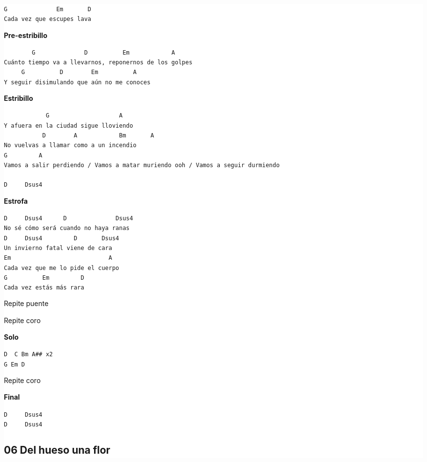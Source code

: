 ```
G              Em       D
Cada vez que escupes lava
``` 
**Pre-estribillo**
```
        G              D          Em            A
Cuánto tiempo va a llevarnos, reponernos de los golpes
     G          D        Em          A
Y seguir disimulando que aún no me conoces
``` 

<div style="page-break-after: always;"></div>

**Estribillo**
```
            G                    A
Y afuera en la ciudad sigue lloviendo
           D        A            Bm       A
No vuelvas a llamar como a un incendio
G         A
Vamos a salir perdiendo / Vamos a matar muriendo ooh / Vamos a seguir durmiendo
 
D     Dsus4
```  
**Estrofa** 
```
D     Dsus4      D              Dsus4
No sé cómo será cuando no haya ranas
D     Dsus4         D       Dsus4
Un invierno fatal viene de cara
Em                            A
Cada vez que me lo pide el cuerpo
G          Em         D
Cada vez estás más rara
``` 
Repite puente

Repite coro

**Solo** 
```
D  C Bm A## x2 
G Em D
```

Repite coro
 
**Final**
``` 
D     Dsus4
D     Dsus4
```

<div style="page-break-after: always;"></div>

## 06 Del hueso una flor
